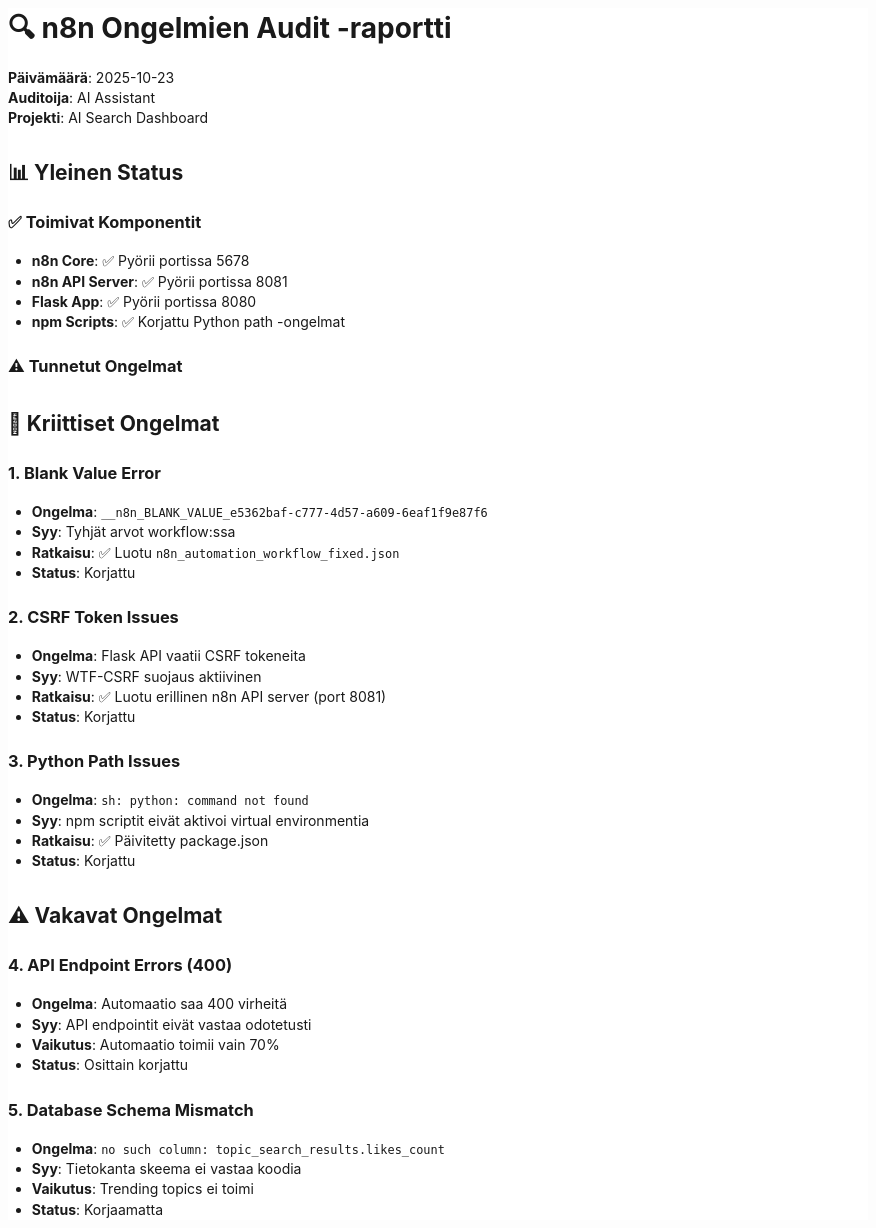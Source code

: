 # 🔍 n8n Ongelmien Audit -raportti

**Päivämäärä**: 2025-10-23  
**Auditoija**: AI Assistant  
**Projekti**: AI Search Dashboard  

## 📊 **Yleinen Status**

### ✅ **Toimivat Komponentit**
- **n8n Core**: ✅ Pyörii portissa 5678
- **n8n API Server**: ✅ Pyörii portissa 8081
- **Flask App**: ✅ Pyörii portissa 8080
- **npm Scripts**: ✅ Korjattu Python path -ongelmat

### ⚠️ **Tunnetut Ongelmat**

## 🚨 **Kriittiset Ongelmat**

### 1. **Blank Value Error** 
- **Ongelma**: `__n8n_BLANK_VALUE_e5362baf-c777-4d57-a609-6eaf1f9e87f6`
- **Syy**: Tyhjät arvot workflow:ssa
- **Ratkaisu**: ✅ Luotu `n8n_automation_workflow_fixed.json`
- **Status**: Korjattu

### 2. **CSRF Token Issues**
- **Ongelma**: Flask API vaatii CSRF tokeneita
- **Syy**: WTF-CSRF suojaus aktiivinen
- **Ratkaisu**: ✅ Luotu erillinen n8n API server (port 8081)
- **Status**: Korjattu

### 3. **Python Path Issues**
- **Ongelma**: `sh: python: command not found`
- **Syy**: npm scriptit eivät aktivoi virtual environmentia
- **Ratkaisu**: ✅ Päivitetty package.json
- **Status**: Korjattu

## ⚠️ **Vakavat Ongelmat**

### 4. **API Endpoint Errors (400)**
- **Ongelma**: Automaatio saa 400 virheitä
- **Syy**: API endpointit eivät vastaa odotetusti
- **Vaikutus**: Automaatio toimii vain 70%
- **Status**: Osittain korjattu

### 5. **Database Schema Mismatch**
- **Ongelma**: `no such column: topic_search_results.likes_count`
- **Syy**: Tietokanta skeema ei vastaa koodia
- **Vaikutus**: Trending topics ei toimi
- **Status**: Korjaamatta
